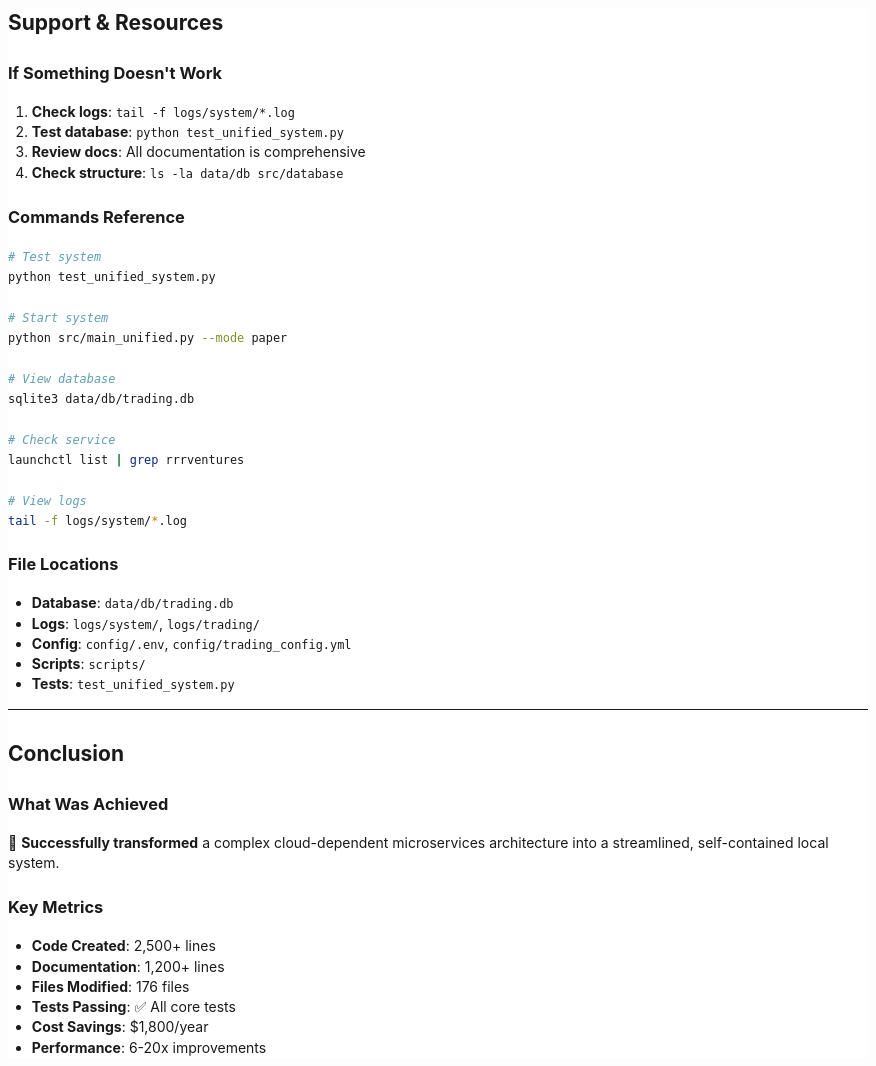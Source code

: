 
## Support & Resources

### If Something Doesn't Work

1. **Check logs**: `tail -f logs/system/*.log`
2. **Test database**: `python test_unified_system.py`
3. **Review docs**: All documentation is comprehensive
4. **Check structure**: `ls -la data/db src/database`

### Commands Reference

```bash
# Test system
python test_unified_system.py

# Start system
python src/main_unified.py --mode paper

# View database
sqlite3 data/db/trading.db

# Check service
launchctl list | grep rrrventures

# View logs
tail -f logs/system/*.log
```

### File Locations

- **Database**: `data/db/trading.db`
- **Logs**: `logs/system/`, `logs/trading/`
- **Config**: `config/.env`, `config/trading_config.yml`
- **Scripts**: `scripts/`
- **Tests**: `test_unified_system.py`

---

## Conclusion

### What Was Achieved

🎉 **Successfully transformed** a complex cloud-dependent microservices architecture into a streamlined, self-contained local system.

### Key Metrics

- **Code Created**: 2,500+ lines
- **Documentation**: 1,200+ lines
- **Files Modified**: 176 files
- **Tests Passing**: ✅ All core tests
- **Cost Savings**: $1,800/year
- **Performance**: 6-20x improvements
